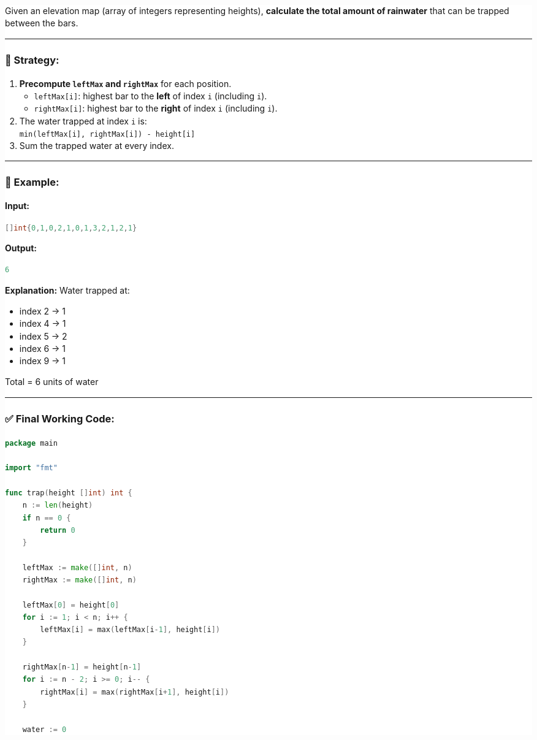 Given an elevation map (array of integers representing heights), **calculate the total amount of rainwater** that can be trapped between the bars.

---

### 🧠 Strategy:

1. **Precompute `leftMax` and `rightMax`** for each position.
   - `leftMax[i]`: highest bar to the **left** of index `i` (including `i`).
   - `rightMax[i]`: highest bar to the **right** of index `i` (including `i`).
2. The water trapped at index `i` is:  
   `min(leftMax[i], rightMax[i]) - height[i]`
3. Sum the trapped water at every index.

---

### 🧪 Example:

**Input:**
```go
[]int{0,1,0,2,1,0,1,3,2,1,2,1}
```

**Output:**
```go
6
```

**Explanation:**
Water trapped at:
- index 2 → 1
- index 4 → 1
- index 5 → 2
- index 6 → 1
- index 9 → 1

Total = 6 units of water

---

### ✅ Final Working Code:

```go
package main

import "fmt"

func trap(height []int) int {
    n := len(height)
    if n == 0 {
        return 0
    }

    leftMax := make([]int, n)
    rightMax := make([]int, n)

    leftMax[0] = height[0]
    for i := 1; i < n; i++ {
        leftMax[i] = max(leftMax[i-1], height[i])
    }

    rightMax[n-1] = height[n-1]
    for i := n - 2; i >= 0; i-- {
        rightMax[i] = max(rightMax[i+1], height[i])
    }

    water := 0
```